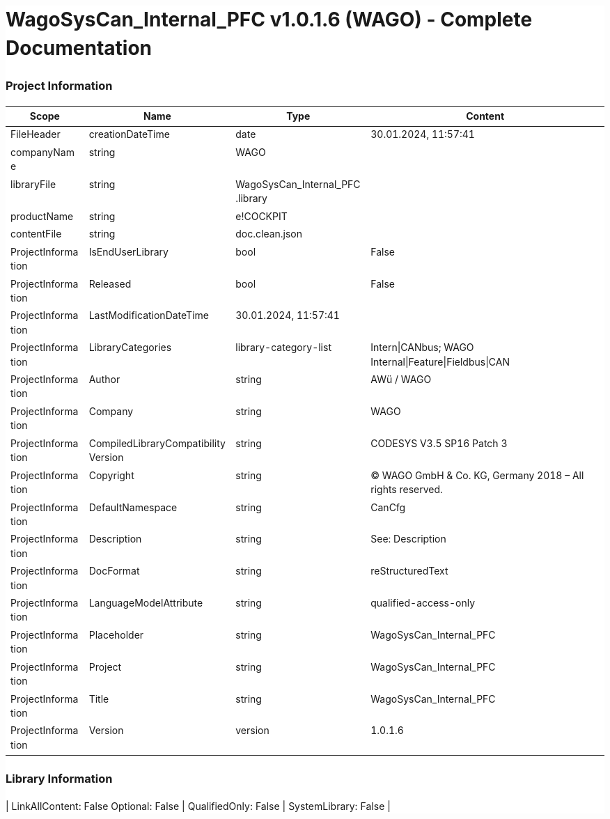 # WagoSysCan_Internal_PFC v1.0.1.6 (WAGO) - Complete Documentation


### Project Information


| Scope | Name | Type | Content |
| --- | --- | --- | --- |
| FileHeader | creationDateTime | date | 30.01.2024, 11:57:41 |
| companyName | string | WAGO |
| libraryFile | string | WagoSysCan_Internal_PFC.library |
| productName | string | e!COCKPIT |
| contentFile | string | doc.clean.json |
| ProjectInformation | IsEndUserLibrary | bool | False |
| ProjectInformation | Released | bool | False |
| ProjectInformation | LastModificationDateTime | 30.01.2024, 11:57:41 |
| ProjectInformation | LibraryCategories | library-category-list | Intern\|CANbus; WAGO Internal\|Feature\|Fieldbus\|CAN |
| ProjectInformation | Author | string | AWü / WAGO |
| ProjectInformation | Company | string | WAGO |
| ProjectInformation | CompiledLibraryCompatibilityVersion | string | CODESYS V3.5 SP16 Patch 3 |
| ProjectInformation | Copyright | string | © WAGO GmbH & Co. KG, Germany 2018 – All rights reserved. |
| ProjectInformation | DefaultNamespace | string | CanCfg |
| ProjectInformation | Description | string | See: Description |
| ProjectInformation | DocFormat | string | reStructuredText |
| ProjectInformation | LanguageModelAttribute | string | qualified-access-only |
| ProjectInformation | Placeholder | string | WagoSysCan_Internal_PFC |
| ProjectInformation | Project | string | WagoSysCan_Internal_PFC |
| ProjectInformation | Title | string | WagoSysCan_Internal_PFC |
| ProjectInformation | Version | version | 1.0.1.6 |

### Library Information


| LinkAllContent: False Optional: False | QualifiedOnly: False | SystemLibrary: False |
